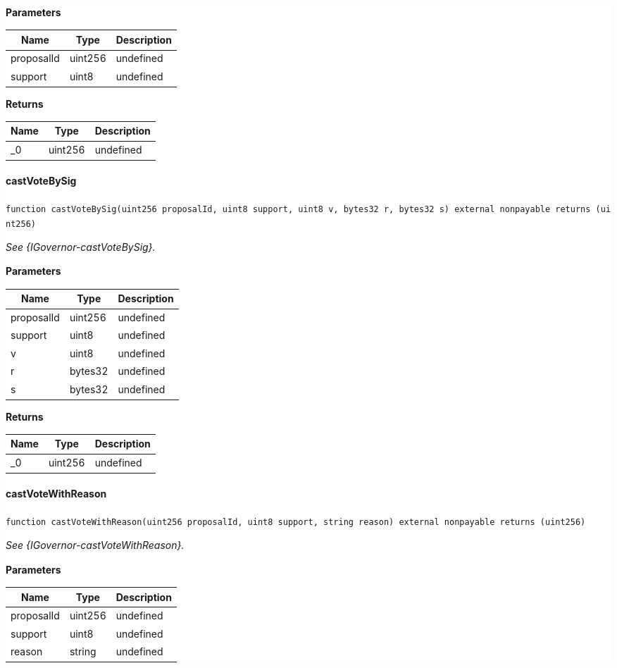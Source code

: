 **Parameters**

| Name       | Type    | Description |
| ---------- | ------- | ----------- |
| proposalId | uint256 | undefined   |
| support    | uint8   | undefined   |

**Returns**

| Name | Type    | Description |
| ---- | ------- | ----------- |
| \_0  | uint256 | undefined   |

#### castVoteBySig

```solidity
function castVoteBySig(uint256 proposalId, uint8 support, uint8 v, bytes32 r, bytes32 s) external nonpayable returns (uint256)
```

_See {IGovernor-castVoteBySig}._

**Parameters**

| Name       | Type    | Description |
| ---------- | ------- | ----------- |
| proposalId | uint256 | undefined   |
| support    | uint8   | undefined   |
| v          | uint8   | undefined   |
| r          | bytes32 | undefined   |
| s          | bytes32 | undefined   |

**Returns**

| Name | Type    | Description |
| ---- | ------- | ----------- |
| \_0  | uint256 | undefined   |

#### castVoteWithReason

```solidity
function castVoteWithReason(uint256 proposalId, uint8 support, string reason) external nonpayable returns (uint256)
```

_See {IGovernor-castVoteWithReason}._

**Parameters**

| Name       | Type    | Description |
| ---------- | ------- | ----------- |
| proposalId | uint256 | undefined   |
| support    | uint8   | undefined   |
| reason     | string  | undefined   |
